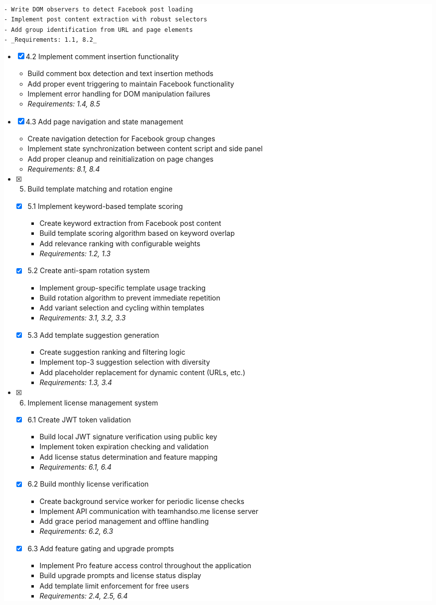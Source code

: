     - Write DOM observers to detect Facebook post loading
    - Implement post content extraction with robust selectors
    - Add group identification from URL and page elements
    - _Requirements: 1.1, 8.2_

  - [x] 4.2 Implement comment insertion functionality

    - Build comment box detection and text insertion methods
    - Add proper event triggering to maintain Facebook functionality
    - Implement error handling for DOM manipulation failures
    - _Requirements: 1.4, 8.5_

  - [x] 4.3 Add page navigation and state management
    - Create navigation detection for Facebook group changes
    - Implement state synchronization between content script and side panel
    - Add proper cleanup and reinitialization on page changes
    - _Requirements: 8.1, 8.4_

- [x] 5. Build template matching and rotation engine

  - [x] 5.1 Implement keyword-based template scoring

    - Create keyword extraction from Facebook post content
    - Build template scoring algorithm based on keyword overlap
    - Add relevance ranking with configurable weights
    - _Requirements: 1.2, 1.3_

  - [x] 5.2 Create anti-spam rotation system

    - Implement group-specific template usage tracking
    - Build rotation algorithm to prevent immediate repetition
    - Add variant selection and cycling within templates
    - _Requirements: 3.1, 3.2, 3.3_

  - [x] 5.3 Add template suggestion generation
    - Create suggestion ranking and filtering logic
    - Implement top-3 suggestion selection with diversity
    - Add placeholder replacement for dynamic content (URLs, etc.)
    - _Requirements: 1.3, 3.4_

- [x] 6. Implement license management system

  - [x] 6.1 Create JWT token validation

    - Build local JWT signature verification using public key
    - Implement token expiration checking and validation
    - Add license status determination and feature mapping
    - _Requirements: 6.1, 6.4_

  - [x] 6.2 Build monthly license verification

    - Create background service worker for periodic license checks
    - Implement API communication with teamhandso.me license server
    - Add grace period management and offline handling
    - _Requirements: 6.2, 6.3_

  - [x] 6.3 Add feature gating and upgrade prompts
    - Implement Pro feature access control throughout the application
    - Build upgrade prompts and license status display
    - Add template limit enforcement for free users
    - _Requirements: 2.4, 2.5, 6.4_
